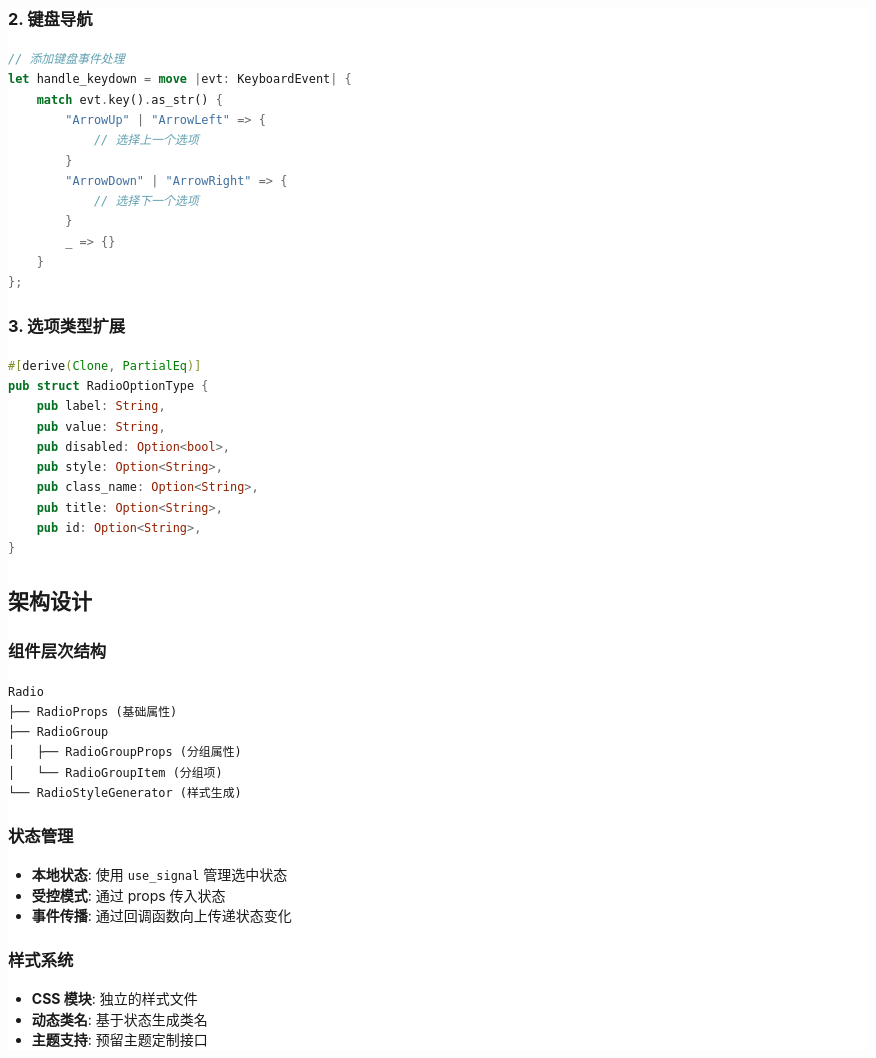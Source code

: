 ### 2. 键盘导航
```rust
// 添加键盘事件处理
let handle_keydown = move |evt: KeyboardEvent| {
    match evt.key().as_str() {
        "ArrowUp" | "ArrowLeft" => {
            // 选择上一个选项
        }
        "ArrowDown" | "ArrowRight" => {
            // 选择下一个选项
        }
        _ => {}
    }
};
```

### 3. 选项类型扩展
```rust
#[derive(Clone, PartialEq)]
pub struct RadioOptionType {
    pub label: String,
    pub value: String,
    pub disabled: Option<bool>,
    pub style: Option<String>,
    pub class_name: Option<String>,
    pub title: Option<String>,
    pub id: Option<String>,
}
```

## 架构设计

### 组件层次结构
```
Radio
├── RadioProps (基础属性)
├── RadioGroup
│   ├── RadioGroupProps (分组属性)
│   └── RadioGroupItem (分组项)
└── RadioStyleGenerator (样式生成)
```

### 状态管理
- **本地状态**: 使用 `use_signal` 管理选中状态
- **受控模式**: 通过 props 传入状态
- **事件传播**: 通过回调函数向上传递状态变化

### 样式系统
- **CSS 模块**: 独立的样式文件
- **动态类名**: 基于状态生成类名
- **主题支持**: 预留主题定制接口

